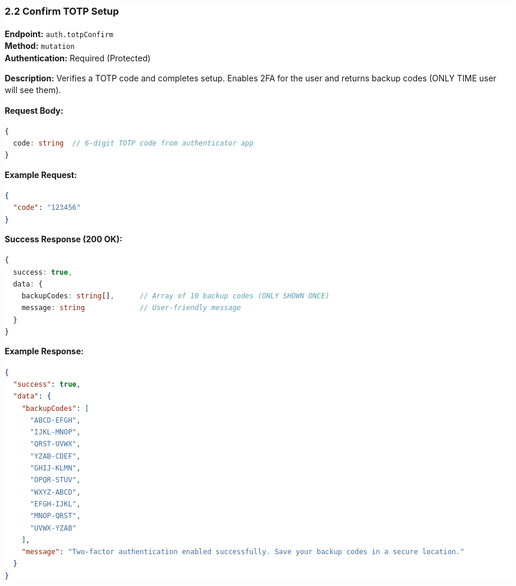 
### 2.2 Confirm TOTP Setup

**Endpoint:** `auth.totpConfirm`  
**Method:** `mutation`  
**Authentication:** Required (Protected)

**Description:** Verifies a TOTP code and completes setup. Enables 2FA for the user and returns backup codes (ONLY TIME user will see them).

**Request Body:**
```typescript
{
  code: string  // 6-digit TOTP code from authenticator app
}
```

**Example Request:**
```json
{
  "code": "123456"
}
```

**Success Response (200 OK):**
```typescript
{
  success: true,
  data: {
    backupCodes: string[],      // Array of 10 backup codes (ONLY SHOWN ONCE)
    message: string             // User-friendly message
  }
}
```

**Example Response:**
```json
{
  "success": true,
  "data": {
    "backupCodes": [
      "ABCD-EFGH",
      "IJKL-MNOP",
      "QRST-UVWX",
      "YZAB-CDEF",
      "GHIJ-KLMN",
      "OPQR-STUV",
      "WXYZ-ABCD",
      "EFGH-IJKL",
      "MNOP-QRST",
      "UVWX-YZAB"
    ],
    "message": "Two-factor authentication enabled successfully. Save your backup codes in a secure location."
  }
}
```
